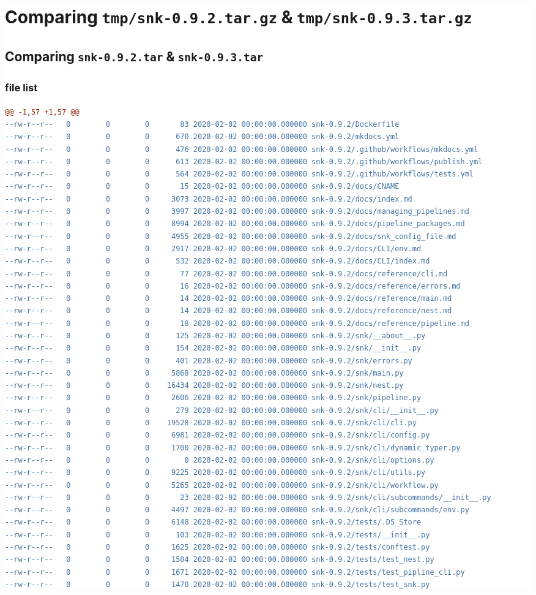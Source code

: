 # Comparing `tmp/snk-0.9.2.tar.gz` & `tmp/snk-0.9.3.tar.gz`

## Comparing `snk-0.9.2.tar` & `snk-0.9.3.tar`

### file list

```diff
@@ -1,57 +1,57 @@
--rw-r--r--   0        0        0       83 2020-02-02 00:00:00.000000 snk-0.9.2/Dockerfile
--rw-r--r--   0        0        0      670 2020-02-02 00:00:00.000000 snk-0.9.2/mkdocs.yml
--rw-r--r--   0        0        0      476 2020-02-02 00:00:00.000000 snk-0.9.2/.github/workflows/mkdocs.yml
--rw-r--r--   0        0        0      613 2020-02-02 00:00:00.000000 snk-0.9.2/.github/workflows/publish.yml
--rw-r--r--   0        0        0      564 2020-02-02 00:00:00.000000 snk-0.9.2/.github/workflows/tests.yml
--rw-r--r--   0        0        0       15 2020-02-02 00:00:00.000000 snk-0.9.2/docs/CNAME
--rw-r--r--   0        0        0     3073 2020-02-02 00:00:00.000000 snk-0.9.2/docs/index.md
--rw-r--r--   0        0        0     3997 2020-02-02 00:00:00.000000 snk-0.9.2/docs/managing_pipelines.md
--rw-r--r--   0        0        0     8994 2020-02-02 00:00:00.000000 snk-0.9.2/docs/pipeline_packages.md
--rw-r--r--   0        0        0     4955 2020-02-02 00:00:00.000000 snk-0.9.2/docs/snk_config_file.md
--rw-r--r--   0        0        0     2917 2020-02-02 00:00:00.000000 snk-0.9.2/docs/CLI/env.md
--rw-r--r--   0        0        0      532 2020-02-02 00:00:00.000000 snk-0.9.2/docs/CLI/index.md
--rw-r--r--   0        0        0       77 2020-02-02 00:00:00.000000 snk-0.9.2/docs/reference/cli.md
--rw-r--r--   0        0        0       16 2020-02-02 00:00:00.000000 snk-0.9.2/docs/reference/errors.md
--rw-r--r--   0        0        0       14 2020-02-02 00:00:00.000000 snk-0.9.2/docs/reference/main.md
--rw-r--r--   0        0        0       14 2020-02-02 00:00:00.000000 snk-0.9.2/docs/reference/nest.md
--rw-r--r--   0        0        0       18 2020-02-02 00:00:00.000000 snk-0.9.2/docs/reference/pipeline.md
--rw-r--r--   0        0        0      125 2020-02-02 00:00:00.000000 snk-0.9.2/snk/__about__.py
--rw-r--r--   0        0        0      154 2020-02-02 00:00:00.000000 snk-0.9.2/snk/__init__.py
--rw-r--r--   0        0        0      401 2020-02-02 00:00:00.000000 snk-0.9.2/snk/errors.py
--rw-r--r--   0        0        0     5868 2020-02-02 00:00:00.000000 snk-0.9.2/snk/main.py
--rw-r--r--   0        0        0    16434 2020-02-02 00:00:00.000000 snk-0.9.2/snk/nest.py
--rw-r--r--   0        0        0     2606 2020-02-02 00:00:00.000000 snk-0.9.2/snk/pipeline.py
--rw-r--r--   0        0        0      279 2020-02-02 00:00:00.000000 snk-0.9.2/snk/cli/__init__.py
--rw-r--r--   0        0        0    19528 2020-02-02 00:00:00.000000 snk-0.9.2/snk/cli/cli.py
--rw-r--r--   0        0        0     6981 2020-02-02 00:00:00.000000 snk-0.9.2/snk/cli/config.py
--rw-r--r--   0        0        0     1700 2020-02-02 00:00:00.000000 snk-0.9.2/snk/cli/dynamic_typer.py
--rw-r--r--   0        0        0        0 2020-02-02 00:00:00.000000 snk-0.9.2/snk/cli/options.py
--rw-r--r--   0        0        0     9225 2020-02-02 00:00:00.000000 snk-0.9.2/snk/cli/utils.py
--rw-r--r--   0        0        0     5265 2020-02-02 00:00:00.000000 snk-0.9.2/snk/cli/workflow.py
--rw-r--r--   0        0        0       23 2020-02-02 00:00:00.000000 snk-0.9.2/snk/cli/subcommands/__init__.py
--rw-r--r--   0        0        0     4497 2020-02-02 00:00:00.000000 snk-0.9.2/snk/cli/subcommands/env.py
--rw-r--r--   0        0        0     6148 2020-02-02 00:00:00.000000 snk-0.9.2/tests/.DS_Store
--rw-r--r--   0        0        0      103 2020-02-02 00:00:00.000000 snk-0.9.2/tests/__init__.py
--rw-r--r--   0        0        0     1625 2020-02-02 00:00:00.000000 snk-0.9.2/tests/conftest.py
--rw-r--r--   0        0        0     1504 2020-02-02 00:00:00.000000 snk-0.9.2/tests/test_nest.py
--rw-r--r--   0        0        0     1671 2020-02-02 00:00:00.000000 snk-0.9.2/tests/test_pipline_cli.py
--rw-r--r--   0        0        0     1470 2020-02-02 00:00:00.000000 snk-0.9.2/tests/test_snk.py
```